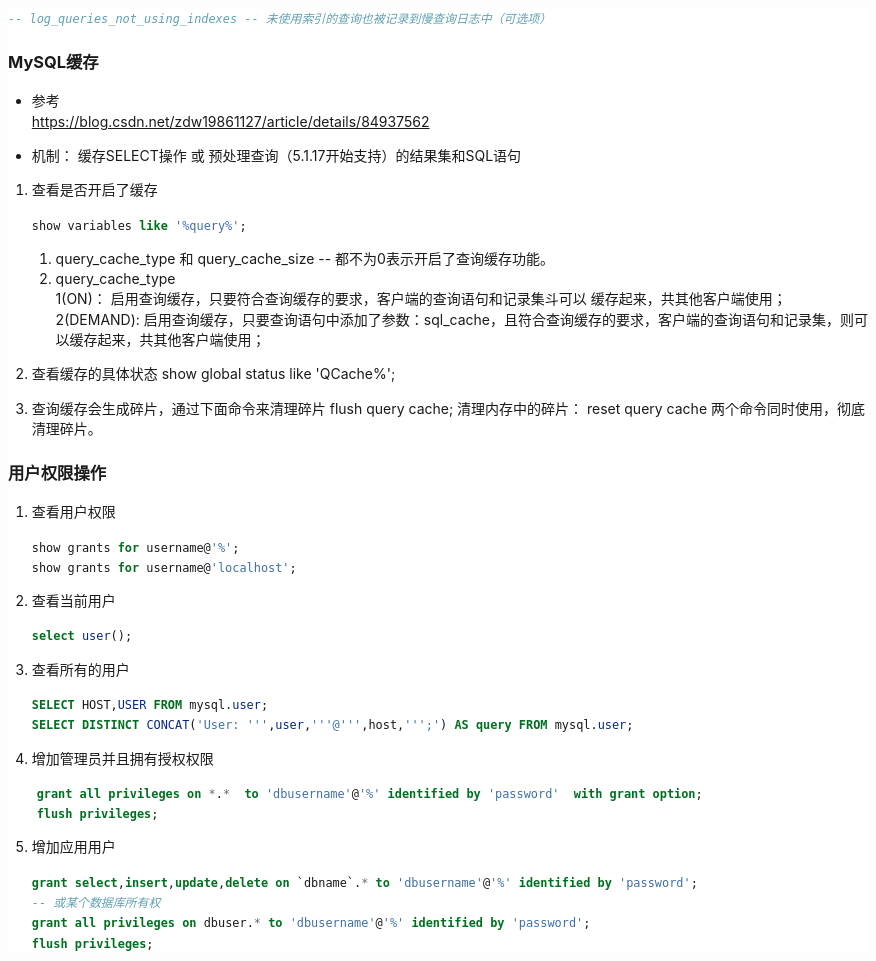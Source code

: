 ```sql
-- log_queries_not_using_indexes -- 未使用索引的查询也被记录到慢查询日志中（可选项）
```

### MySQL缓存
- 参考  
https://blog.csdn.net/zdw19861127/article/details/84937562

- 机制： 缓存SELECT操作 或 预处理查询（5.1.17开始支持）的结果集和SQL语句

1.  查看是否开启了缓存
    ```sql
    show variables like '%query%';
    ```
    1. query_cache_type 和 query_cache_size -- 都不为0表示开启了查询缓存功能。
    2. query_cache_type  
        1(ON)： 启用查询缓存，只要符合查询缓存的要求，客户端的查询语句和记录集斗可以 缓存起来，共其他客户端使用；
        2(DEMAND):  启用查询缓存，只要查询语句中添加了参数：sql_cache，且符合查询缓存的要求，客户端的查询语句和记录集，则可以缓存起来，共其他客户端使用；

2. 查看缓存的具体状态
    show global status like 'QCache%';

3. 查询缓存会生成碎片，通过下面命令来清理碎片
    flush query cache;
    清理内存中的碎片：
    reset query cache
    两个命令同时使用，彻底清理碎片。


### 用户权限操作
1. 查看用户权限
    ```sql
    show grants for username@'%';
    show grants for username@'localhost';
    ```
2. 查看当前用户
    ```sql
    select user();
    ```
3. 查看所有的用户
    ```sql
    SELECT HOST,USER FROM mysql.user;
    SELECT DISTINCT CONCAT('User: ''',user,'''@''',host,''';') AS query FROM mysql.user;
    ```
4. 增加管理员并且拥有授权权限
```sql
    grant all privileges on *.*  to 'dbusername'@'%' identified by 'password'  with grant option;
    flush privileges;
```

5. 增加应用用户
    ```sql
    grant select,insert,update,delete on `dbname`.* to 'dbusername'@'%' identified by 'password';
    -- 或某个数据库所有权
    grant all privileges on dbuser.* to 'dbusername'@'%' identified by 'password';
    flush privileges;
    ```
